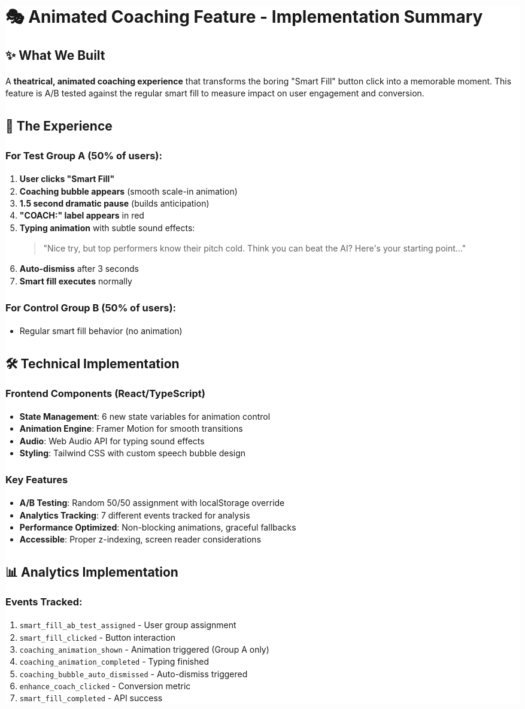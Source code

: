 # 🎭 Animated Coaching Feature - Implementation Summary

## ✨ What We Built

A **theatrical, animated coaching experience** that transforms the boring "Smart Fill" button click into a memorable moment. This feature is A/B tested against the regular smart fill to measure impact on user engagement and conversion.

## 🎯 The Experience

### For Test Group A (50% of users):
1. **User clicks "Smart Fill"**
2. **Coaching bubble appears** (smooth scale-in animation)
3. **1.5 second dramatic pause** (builds anticipation)
4. **"COACH:" label appears** in red
5. **Typing animation** with subtle sound effects:
   > "Nice try, but top performers know their pitch cold. Think you can beat the AI? Here's your starting point..."
6. **Auto-dismiss** after 3 seconds
7. **Smart fill executes** normally

### For Control Group B (50% of users):
- Regular smart fill behavior (no animation)

## 🛠️ Technical Implementation

### Frontend Components (React/TypeScript)
- **State Management**: 6 new state variables for animation control
- **Animation Engine**: Framer Motion for smooth transitions
- **Audio**: Web Audio API for typing sound effects
- **Styling**: Tailwind CSS with custom speech bubble design

### Key Features
- **A/B Testing**: Random 50/50 assignment with localStorage override
- **Analytics Tracking**: 7 different events tracked for analysis
- **Performance Optimized**: Non-blocking animations, graceful fallbacks
- **Accessible**: Proper z-indexing, screen reader considerations

## 📊 Analytics Implementation

### Events Tracked:
1. `smart_fill_ab_test_assigned` - User group assignment
2. `smart_fill_clicked` - Button interaction
3. `coaching_animation_shown` - Animation triggered (Group A only)
4. `coaching_animation_completed` - Typing finished
5. `coaching_bubble_auto_dismissed` - Auto-dismiss triggered
6. `enhance_coach_clicked` - Conversion metric
7. `smart_fill_completed` - API success
